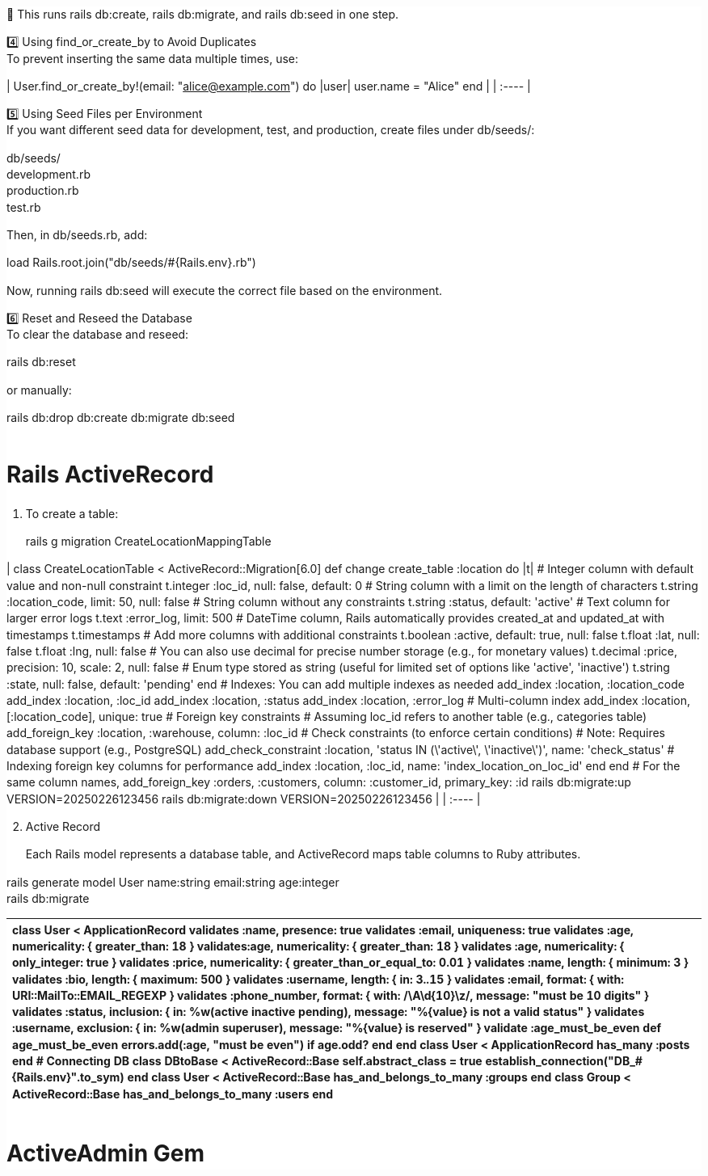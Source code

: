 🔹 This runs rails db:create, rails db:migrate, and rails db:seed in one step.

4️⃣ Using find\_or\_create\_by to Avoid Duplicates    
To prevent inserting the same data multiple times, use:

| User.find\_or\_create\_by\!(email: "alice@example.com") do |user|   user.name \= "Alice" end |
| :---- |

5️⃣ Using Seed Files per Environment    
If you want different seed data for development, test, and production, create files under db/seeds/:

db/seeds/  
  development.rb  
  production.rb  
  test.rb

Then, in db/seeds.rb, add:

load Rails.root.join("db/seeds/\#{Rails.env}.rb")

Now, running rails db:seed will execute the correct file based on the environment.

6️⃣ Reset and Reseed the Database    
To clear the database and reseed:

rails db:reset

or manually:

rails db:drop db:create db:migrate db:seed

# Rails ActiveRecord

1. To create a table:

   

     rails g migration CreateLocationMappingTable

   

   

| class CreateLocationTable \< ActiveRecord::Migration\[6.0\]   def change     create\_table :location do |t|       \# Integer column with default value and non-null constraint       t.integer :loc\_id, null: false, default: 0       \# String column with a limit on the length of characters       t.string  :location\_code, limit: 50, null: false       \# String column without any constraints       t.string  :status, default: 'active'       \# Text column for larger error logs       t.text    :error\_log, limit: 500       \# DateTime column, Rails automatically provides created\_at and updated\_at with timestamps       t.timestamps       \# Add more columns with additional constraints       t.boolean :active, default: true, null: false       t.float   :lat, null: false       t.float   :lng, null: false       \# You can also use decimal for precise number storage (e.g., for monetary values)       t.decimal :price, precision: 10, scale: 2, null: false       \# Enum type stored as string (useful for limited set of options like 'active', 'inactive')       t.string  :state, null: false, default: 'pending'     end     \# Indexes: You can add multiple indexes as needed     add\_index :location, :location\_code     add\_index :location, :loc\_id     add\_index :location, :status     add\_index :location, :error\_log     \# Multi-column index     add\_index :location, \[:location\_code\], unique: true     \# Foreign key constraints     \# Assuming loc\_id refers to another table (e.g., categories table)     add\_foreign\_key :location, :warehouse, column: :loc\_id     \# Check constraints (to enforce certain conditions)     \# Note: Requires database support (e.g., PostgreSQL)     add\_check\_constraint :location, 'status IN (\\'active\\', \\'inactive\\')', name: 'check\_status'     \# Indexing foreign key columns for performance     add\_index :location, :loc\_id, name: 'index\_location\_on\_loc\_id'   end end \# For the same column names,     add\_foreign\_key :orders, :customers, column: :customer\_id, primary\_key: :id rails db:migrate:up VERSION=20250226123456 rails db:migrate:down VERSION=20250226123456 |
| :---- |

   

2. Active Record

	  
	Each Rails model represents a database table, and ActiveRecord maps table columns to Ruby attributes.

rails generate model User name:string email:string age:integer  
rails db:migrate

| class User \< ApplicationRecord validates :name, presence: true validates :email, uniqueness: true validates :age, numericality: { greater\_than: 18 } validates:age, numericality: { greater\_than: 18 } validates :age, numericality: { only\_integer: true } validates :price, numericality: { greater\_than\_or\_equal\_to: 0.01 } validates :name, length: { minimum: 3 } validates :bio, length: { maximum: 500 } validates :username, length: { in: 3..15 } validates :email, format: { with: URI::MailTo::EMAIL\_REGEXP } validates :phone\_number, format: { with: /\\A\\d{10}\\z/, message: "must be 10 digits" } validates :status, inclusion: { in: %w(active inactive pending), message: "%{value} is not a valid status" } validates :username, exclusion: { in: %w(admin superuser), message: "%{value} is reserved" } validate :age\_must\_be\_even def age\_must\_be\_even   errors.add(:age, "must be even") if age.odd? end end class User \< ApplicationRecord   	has\_many :posts end \# Connecting DB  class DBtoBase \< ActiveRecord::Base 	self.abstract\_class \= true 	establish\_connection("DB\_\#{Rails.env}".to\_sym) end class User \< ActiveRecord::Base   	has\_and\_belongs\_to\_many :groups end class Group \< ActiveRecord::Base   	has\_and\_belongs\_to\_many :users end |
| :---- |

# ActiveAdmin Gem
